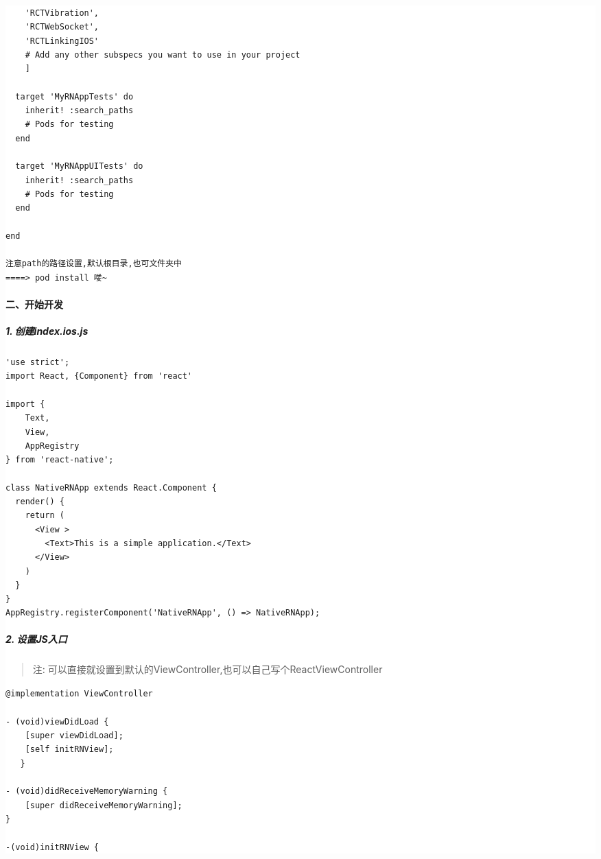 ```objc
    'RCTVibration',
    'RCTWebSocket',
    'RCTLinkingIOS'
    # Add any other subspecs you want to use in your project
    ]

  target 'MyRNAppTests' do
    inherit! :search_paths
    # Pods for testing
  end

  target 'MyRNAppUITests' do
    inherit! :search_paths
    # Pods for testing
  end

end

注意path的路径设置,默认根目录,也可文件夹中
====> pod install 喽~
```

#### 二、开始开发

##### 1. 创建index.ios.js

```
'use strict';
import React, {Component} from 'react'
	
import {
    Text,
    View,
    AppRegistry
} from 'react-native';
	
class NativeRNApp extends React.Component {
  render() {
    return (
      <View >
        <Text>This is a simple application.</Text>
      </View>
    )
  }
}
AppRegistry.registerComponent('NativeRNApp', () => NativeRNApp);
```

##### 2. 设置JS入口

> 注: 可以直接就设置到默认的ViewController,也可以自己写个ReactViewController

```objc
@implementation ViewController
	
- (void)viewDidLoad {
    [super viewDidLoad];
    [self initRNView];
   }
	
- (void)didReceiveMemoryWarning {
    [super didReceiveMemoryWarning];
}
	
-(void)initRNView {
```